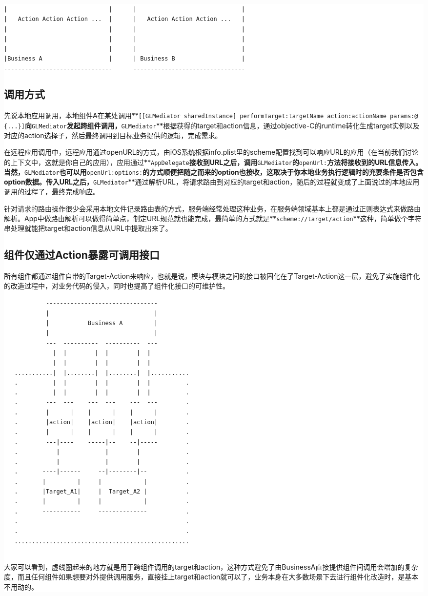 ```
|                             |      |                              |
|   Action Action Action ...  |      |   Action Action Action ...   |
|                             |      |                              |
|                             |      |                              |
|                             |      |                              |
|Business A                   |      | Business B                   |
-------------------------------      --------------------------------
```

## 调用方式

先说本地应用调用，本地组件A在某处调用**`[[GLMediator sharedInstance] performTarget:targetName action:actionName params:@{...}]`**向**`GLMediator`**发起跨组件调用，**`GLMediator`**根据获得的target和action信息，通过objective-C的runtime转化生成target实例以及对应的action选择子，然后最终调用到目标业务提供的逻辑，完成需求。

在远程应用调用中，远程应用通过openURL的方式，由iOS系统根据info.plist里的scheme配置找到可以响应URL的应用（在当前我们讨论的上下文中，这就是你自己的应用），应用通过**`AppDelegate`**接收到URL之后，调用**`GLMediator`**的**`openUrl:`**方法将接收到的URL信息传入。当然，**`GLMediator`**也可以用**`openUrl:options:`**的方式顺便把随之而来的option也接收，这取决于你本地业务执行逻辑时的充要条件是否包含option数据。传入URL之后，**`GLMediator`**通过解析URL，将请求路由到对应的target和action，随后的过程就变成了上面说过的本地应用调用的过程了，最终完成响应。

针对请求的路由操作很少会采用本地文件记录路由表的方式，服务端经常处理这种业务，在服务端领域基本上都是通过正则表达式来做路由解析。App中做路由解析可以做得简单点，制定URL规范就也能完成，最简单的方式就是**`scheme://target/action`**这种，简单做个字符串处理就能把target和action信息从URL中提取出来了。

## 组件仅通过Action暴露可调用接口
所有组件都通过组件自带的Target-Action来响应，也就是说，模块与模块之间的接口被固化在了Target-Action这一层，避免了实施组件化的改造过程中，对业务代码的侵入，同时也提高了组件化接口的可维护性。

```
            --------------------------------
            |                              |
            |           Business A         |
            |                              |
            ---  ----------  ----------  ---
              |  |        |  |        |  |
              |  |        |  |        |  |
   ...........|  |........|  |........|  |...........
   .          |  |        |  |        |  |          .
   .          |  |        |  |        |  |          .
   .        ---  ---    ---  ---    ---  ---        .
   .        |      |    |      |    |      |        .
   .        |action|    |action|    |action|        .
   .        |      |    |      |    |      |        .
   .        ---|----    -----|--    --|-----        .
   .           |             |        |             .
   .           |             |        |             .
   .       ----|------     --|--------|--           .
   .       |         |     |            |           .
   .       |Target_A1|     |  Target_A2 |           .
   .       |         |     |            |           .
   .       -----------     --------------           .
   .                                                .
   .                                                .
   ..................................................
   
```
大家可以看到，虚线圈起来的地方就是用于跨组件调用的target和action，这种方式避免了由BusinessA直接提供组件间调用会增加的复杂度，而且任何组件如果想要对外提供调用服务，直接挂上target和action就可以了，业务本身在大多数场景下去进行组件化改造时，是基本不用动的。

